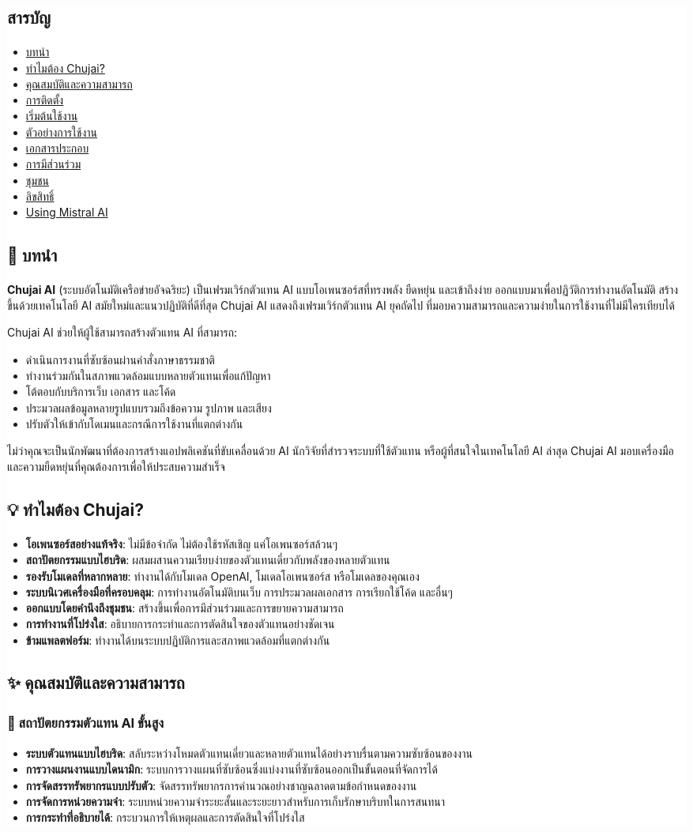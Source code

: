## สารบัญ

- [บทนำ](#-บทนำ)
- [ทำไมต้อง Chujai?](#-ทำไมต้อง-chujai)
- [คุณสมบัติและความสามารถ](#-คุณสมบัติและความสามารถ)
- [การติดตั้ง](#-การติดตั้ง)
- [เริ่มต้นใช้งาน](#-เริ่มต้นใช้งาน)
- [ตัวอย่างการใช้งาน](#-ตัวอย่างการใช้งาน)
- [เอกสารประกอบ](#-เอกสารประกอบ)
- [การมีส่วนร่วม](#-การมีส่วนร่วม)
- [ชุมชน](#-ชุมชน)
- [ลิขสิทธิ์](#-ลิขสิทธิ์)
- [Using Mistral AI](#-using-mistral-ai)

## 🌟 บทนำ

**Chujai AI** (ระบบอัตโนมัติเครือข่ายอัจฉริยะ) เป็นเฟรมเวิร์กตัวแทน AI แบบโอเพนซอร์สที่ทรงพลัง ยืดหยุ่น และเข้าถึงง่าย ออกแบบมาเพื่อปฏิวัติการทำงานอัตโนมัติ สร้างขึ้นด้วยเทคโนโลยี AI สมัยใหม่และแนวปฏิบัติที่ดีที่สุด Chujai AI แสดงถึงเฟรมเวิร์กตัวแทน AI ยุคถัดไป ที่มอบความสามารถและความง่ายในการใช้งานที่ไม่มีใครเทียบได้

Chujai AI ช่วยให้ผู้ใช้สามารถสร้างตัวแทน AI ที่สามารถ:
- ดำเนินการงานที่ซับซ้อนผ่านคำสั่งภาษาธรรมชาติ
- ทำงานร่วมกันในสภาพแวดล้อมแบบหลายตัวแทนเพื่อแก้ปัญหา
- โต้ตอบกับบริการเว็บ เอกสาร และโค้ด
- ประมวลผลข้อมูลหลายรูปแบบรวมถึงข้อความ รูปภาพ และเสียง
- ปรับตัวให้เข้ากับโดเมนและกรณีการใช้งานที่แตกต่างกัน

ไม่ว่าคุณจะเป็นนักพัฒนาที่ต้องการสร้างแอปพลิเคชันที่ขับเคลื่อนด้วย AI นักวิจัยที่สำรวจระบบที่ใช้ตัวแทน หรือผู้ที่สนใจในเทคโนโลยี AI ล่าสุด Chujai AI มอบเครื่องมือและความยืดหยุ่นที่คุณต้องการเพื่อให้ประสบความสำเร็จ

## 💡 ทำไมต้อง Chujai?

- **โอเพนซอร์สอย่างแท้จริง**: ไม่มีข้อจำกัด ไม่ต้องใช้รหัสเชิญ แค่โอเพนซอร์สล้วนๆ
- **สถาปัตยกรรมแบบไฮบริด**: ผสมผสานความเรียบง่ายของตัวแทนเดี่ยวกับพลังของหลายตัวแทน
- **รองรับโมเดลที่หลากหลาย**: ทำงานได้กับโมเดล OpenAI, โมเดลโอเพนซอร์ส หรือโมเดลของคุณเอง
- **ระบบนิเวศเครื่องมือที่ครอบคลุม**: การทำงานอัตโนมัติบนเว็บ การประมวลผลเอกสาร การเรียกใช้โค้ด และอื่นๆ
- **ออกแบบโดยคำนึงถึงชุมชน**: สร้างขึ้นเพื่อการมีส่วนร่วมและการขยายความสามารถ
- **การทำงานที่โปร่งใส**: อธิบายการกระทำและการตัดสินใจของตัวแทนอย่างชัดเจน
- **ข้ามแพลตฟอร์ม**: ทำงานได้บนระบบปฏิบัติการและสภาพแวดล้อมที่แตกต่างกัน

## ✨ คุณสมบัติและความสามารถ

### 🧠 สถาปัตยกรรมตัวแทน AI ขั้นสูง

- **ระบบตัวแทนแบบไฮบริด**: สลับระหว่างโหมดตัวแทนเดี่ยวและหลายตัวแทนได้อย่างราบรื่นตามความซับซ้อนของงาน
- **การวางแผนงานแบบไดนามิก**: ระบบการวางแผนที่ซับซ้อนซึ่งแบ่งงานที่ซับซ้อนออกเป็นขั้นตอนที่จัดการได้
- **การจัดสรรทรัพยากรแบบปรับตัว**: จัดสรรทรัพยากรการคำนวณอย่างชาญฉลาดตามข้อกำหนดของงาน
- **การจัดการหน่วยความจำ**: ระบบหน่วยความจำระยะสั้นและระยะยาวสำหรับการเก็บรักษาบริบทในการสนทนา
- **การกระทำที่อธิบายได้**: กระบวนการให้เหตุผลและการตัดสินใจที่โปร่งใส
